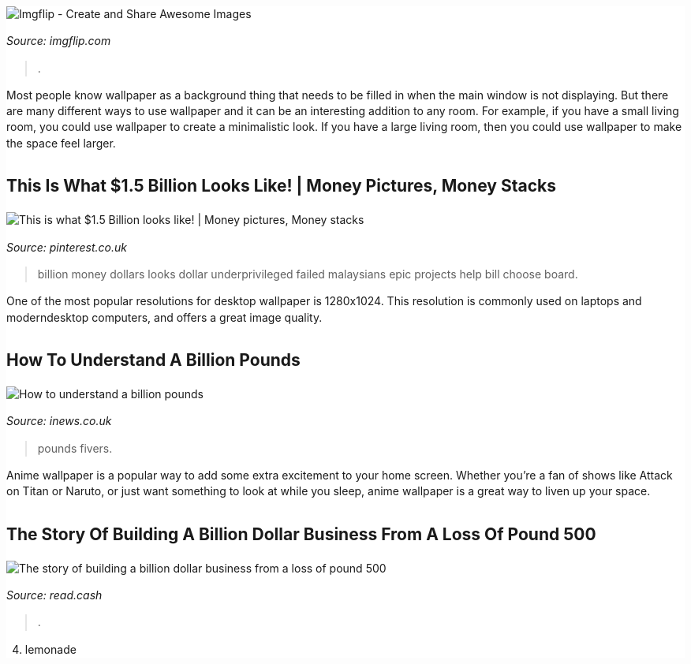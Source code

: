 <img loading=lazy src="https://i.imgflip.com/68qlkv.jpg" onerror="this.onerror=null;this.src='https://tse4.mm.bing.net/th?id=OIP._1xJX6Ejjg16bUz_fljVvQHaE7&amp;pid=15.1';" alt="Imgflip - Create and Share Awesome Images">

_Source: imgflip.com_

>. 

	

Most people know wallpaper as a background thing that needs to be filled in when the main window is not displaying. But there are many different ways to use wallpaper and it can be an interesting addition to any room. For example, if you have a small living room, you could use wallpaper to create a minimalistic look. If you have a large living room, then you could use wallpaper to make the space feel larger.

    
## This Is What $1.5 Billion Looks Like! | Money Pictures, Money Stacks

<img loading=lazy src="https://i.pinimg.com/736x/44/88/20/448820cdbc5a50badc86af64fc100f07--financial-literacy-the-planets.jpg" onerror="this.onerror=null;this.src='https://tse4.mm.bing.net/th?id=OIP.6G_f4l6f-mFm5nSR64P4twHaE6&amp;pid=15.1';" alt="This is what $1.5 Billion looks like! | Money pictures, Money stacks">

_Source: pinterest.co.uk_

>billion money dollars looks dollar underprivileged failed malaysians epic projects help bill choose board. 

	

One of the most popular resolutions for desktop wallpaper is 1280x1024. This resolution is commonly used on laptops and moderndesktop computers, and offers a great image quality.

    
## How To Understand A Billion Pounds

<img loading=lazy src="https://i.inews.co.uk/content/uploads/2016/12/GettyImages-613741614-640x360.jpg" onerror="this.onerror=null;this.src='https://tse4.mm.bing.net/th?id=OIP.tQ07jPE8twfFPRVJXqVyqAHaEK&amp;pid=15.1';" alt="How to understand a billion pounds">

_Source: inews.co.uk_

>pounds fivers. 

	

Anime wallpaper is a popular way to add some extra excitement to your home screen. Whether you’re a fan of shows like Attack on Titan or Naruto, or just want something to look at while you sleep, anime wallpaper is a great way to liven up your space.

    
## The Story Of Building A Billion Dollar Business From A Loss Of Pound 500

<img loading=lazy src="https://cdn.rcimg.net/TRAM/images/bb9c9671/ee222d923cfc13971e7a6ad79400af04.png?width=700" onerror="this.onerror=null;this.src='https://tse3.mm.bing.net/th?id=OIP.QRkfF9Y0G3oR3lpo0eJcmAHaE8&amp;pid=15.1';" alt="The story of building a billion dollar business from a loss of pound 500">

_Source: read.cash_

>. 

	

4. lemonade 
